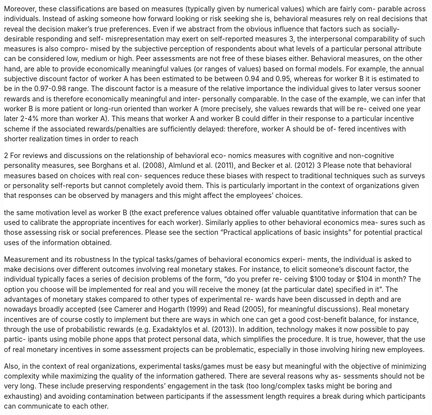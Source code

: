 Moreover, these classiﬁcations are based on measures (typically given by numerical values) which are fairly com- parable across individuals. Instead of asking someone how forward looking or risk seeking she is, behavioral measures rely on real decisions that reveal the decision maker’s true preferences. Even if we abstract from the obvious inﬂuence that factors such as socially-desirable responding and self- misrepresentation may exert on self-reported measures 3, the interpersonal comparability of such measures is also compro- mised by the subjective perception of respondents about what levels of a particular personal attribute can be considered low, medium or high. Peer assessments are not free of these biases either. Behavioral measures, on the other hand, are able to provide economically meaningful values (or ranges of values) based on formal models. For example, the annual subjective discount factor of worker A has been estimated to be between 0.94 and 0.95, whereas for worker B it is estimated to be in the 0.97-0.98 range. The discount factor is a measure of the relative importance the individual gives to later versus sooner rewards and is therefore economically meaningful and inter- personally comparable. In the case of the example, we can infer that worker B is more patient or long-run oriented than worker A (more precisely, she values rewards that will be re- ceived one year later 2-4% more than worker A). This means that worker A and worker B could differ in their response to a particular incentive scheme if the associated rewards/penalties are sufﬁciently delayed: therefore, worker A should be of- fered incentives with shorter realization times in order to reach

2 For reviews and discussions on the relationship of behavioral eco- nomics measures with cognitive and non-cognitive personality measures, see Borghans et al. (2008), Almlund et al. (2011), and Becker et al. (2012) 3 Please note that behavioral measures based on choices with real con- sequences reduce these biases with respect to traditional techniques such as surveys or personality self-reports but cannot completely avoid them. This is particularly important in the context of organizations given that responses can be observed by managers and this might affect the employees’ choices.

the same motivation level as worker B (the exact preference values obtained offer valuable quantitative information that can be used to calibrate the appropriate incentives for each worker). Similarly applies to other behavioral economics mea- sures such as those assessing risk or social preferences. Please see the section “Practical applications of basic insights” for potential practical uses of the information obtained.

Measurement and its robustness In the typical tasks/games of behavioral economics experi- ments, the individual is asked to make decisions over different outcomes involving real monetary stakes. For instance, to elicit someone’s discount factor, the individual typically faces a series of decision problems of the form, “do you prefer re- ceiving $100 today or $104 in month? The option you choose will be implemented for real and you will receive the money (at the particular date) speciﬁed in it”. The advantages of monetary stakes compared to other types of experimental re- wards have been discussed in depth and are nowadays broadly accepted (see Camerer and Hogarth (1999) and Read (2005), for meaningful discussions). Real monetary incentives are of course costly to implement but there are ways in which one can get a good cost-beneﬁt balance, for instance, through the use of probabilistic rewards (e.g. Exadaktylos et al. (2013)). In addition, technology makes it now possible to pay partic- ipants using mobile phone apps that protect personal data, which simpliﬁes the procedure. It is true, however, that the use of real monetary incentives in some assessment projects can be problematic, especially in those involving hiring new employees.

Also, in the context of real organizations, experimental tasks/games must be easy but meaningful with the objective of minimizing complexity while maximizing the quality of the information gathered. There are several reasons why as- sessments should not be very long. These include preserving respondents’ engagement in the task (too long/complex tasks might be boring and exhausting) and avoiding contamination between participants if the assessment length requires a break during which participants can communicate to each other.
